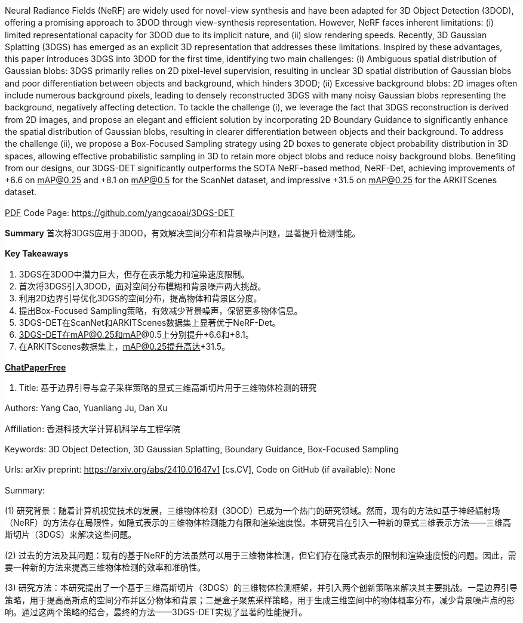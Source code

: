 Neural Radiance Fields (NeRF) are widely used for novel-view synthesis and have been adapted for 3D Object Detection (3DOD), offering a promising approach to 3DOD through view-synthesis representation. However, NeRF faces inherent limitations: (i) limited representational capacity for 3DOD due to its implicit nature, and (ii) slow rendering speeds. Recently, 3D Gaussian Splatting (3DGS) has emerged as an explicit 3D representation that addresses these limitations. Inspired by these advantages, this paper introduces 3DGS into 3DOD for the first time, identifying two main challenges: (i) Ambiguous spatial distribution of Gaussian blobs: 3DGS primarily relies on 2D pixel-level supervision, resulting in unclear 3D spatial distribution of Gaussian blobs and poor differentiation between objects and background, which hinders 3DOD; (ii) Excessive background blobs: 2D images often include numerous background pixels, leading to densely reconstructed 3DGS with many noisy Gaussian blobs representing the background, negatively affecting detection. To tackle the challenge (i), we leverage the fact that 3DGS reconstruction is derived from 2D images, and propose an elegant and efficient solution by incorporating 2D Boundary Guidance to significantly enhance the spatial distribution of Gaussian blobs, resulting in clearer differentiation between objects and their background. To address the challenge (ii), we propose a Box-Focused Sampling strategy using 2D boxes to generate object probability distribution in 3D spaces, allowing effective probabilistic sampling in 3D to retain more object blobs and reduce noisy background blobs. Benefiting from our designs, our 3DGS-DET significantly outperforms the SOTA NeRF-based method, NeRF-Det, achieving improvements of +6.6 on mAP@0.25 and +8.1 on mAP@0.5 for the ScanNet dataset, and impressive +31.5 on mAP@0.25 for the ARKITScenes dataset. 

[PDF](http://arxiv.org/abs/2410.01647v1) Code Page: https://github.com/yangcaoai/3DGS-DET

**Summary**
首次将3DGS应用于3DOD，有效解决空间分布和背景噪声问题，显著提升检测性能。

**Key Takeaways**
1. 3DGS在3DOD中潜力巨大，但存在表示能力和渲染速度限制。
2. 首次将3DGS引入3DOD，面对空间分布模糊和背景噪声两大挑战。
3. 利用2D边界引导优化3DGS的空间分布，提高物体和背景区分度。
4. 提出Box-Focused Sampling策略，有效减少背景噪声，保留更多物体信息。
5. 3DGS-DET在ScanNet和ARKITScenes数据集上显著优于NeRF-Det。
6. 3DGS-DET在mAP@0.25和mAP@0.5上分别提升+6.6和+8.1。
7. 在ARKITScenes数据集上，mAP@0.25提升高达+31.5。

**[ChatPaperFree](https://huggingface.co/spaces/Kedreamix/ChatPaperFree)**

1. Title: 基于边界引导与盒子采样策略的显式三维高斯切片用于三维物体检测的研究

Authors: Yang Cao, Yuanliang Ju, Dan Xu

Affiliation: 香港科技大学计算机科学与工程学院

Keywords: 3D Object Detection, 3D Gaussian Splatting, Boundary Guidance, Box-Focused Sampling

Urls: arXiv preprint: https://arxiv.org/abs/2410.01647v1 [cs.CV], Code on GitHub (if available): None

Summary:

(1) 研究背景：随着计算机视觉技术的发展，三维物体检测（3DOD）已成为一个热门的研究领域。然而，现有的方法如基于神经辐射场（NeRF）的方法存在局限性，如隐式表示的三维物体检测能力有限和渲染速度慢。本研究旨在引入一种新的显式三维表示方法——三维高斯切片（3DGS）来解决这些问题。

(2) 过去的方法及其问题：现有的基于NeRF的方法虽然可以用于三维物体检测，但它们存在隐式表示的限制和渲染速度慢的问题。因此，需要一种新的方法来提高三维物体检测的效率和准确性。

(3) 研究方法：本研究提出了一个基于三维高斯切片（3DGS）的三维物体检测框架，并引入两个创新策略来解决其主要挑战。一是边界引导策略，用于提高高斯点的空间分布并区分物体和背景；二是盒子聚焦采样策略，用于生成三维空间中的物体概率分布，减少背景噪声点的影响。通过这两个策略的结合，最终的方法——3DGS-DET实现了显著的性能提升。

